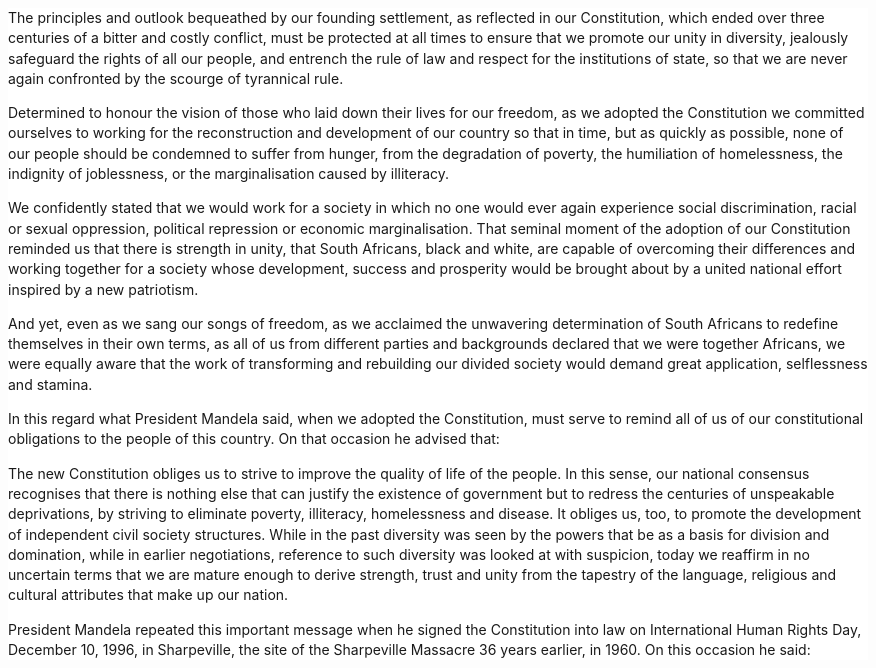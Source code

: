 The principles and outlook bequeathed by our founding settlement, as
reflected in our Constitution, which ended over three centuries of a bitter
and costly conflict, must be protected at all times to ensure that we
promote our unity in diversity, jealously safeguard the rights of all our
people, and entrench the rule of law and respect for the institutions of
state, so that we are never again confronted by the scourge of tyrannical
rule.

Determined to honour the vision of those who laid down their lives for our
freedom, as we adopted the Constitution we committed ourselves to working
for the reconstruction and development of our country so that in time, but
as quickly as possible, none of our people should be condemned to suffer
from hunger, from the degradation of poverty, the humiliation of
homelessness, the indignity of joblessness, or the marginalisation caused
by illiteracy.

We confidently stated that we would work for a society in which no one
would ever again experience social discrimination, racial or sexual
oppression, political repression or economic marginalisation.
That seminal moment of the adoption of our Constitution reminded us that
there is strength in unity, that South Africans, black and white, are
capable of overcoming their differences and working together for a society
whose development, success and prosperity would be brought about by a
united national effort inspired by a new patriotism.

And yet, even as we sang our songs of freedom, as we acclaimed the
unwavering determination of South Africans to redefine themselves in their
own terms, as all of us from different parties and backgrounds declared
that we were together Africans, we were equally aware that the work of
transforming and rebuilding our divided society would demand great
application, selflessness and stamina.

In this regard what President Mandela said, when we adopted the
Constitution, must serve to remind all of us of our constitutional
obligations to the people of this country. On that occasion he advised
that:

  The new Constitution obliges us to strive to improve the quality of life
  of the people. In this sense, our national consensus recognises that
  there is nothing else that can justify the existence of government but to
  redress the centuries of unspeakable deprivations, by striving to
  eliminate poverty, illiteracy, homelessness and disease. It obliges us,
  too, to promote the development of independent civil society structures.
  While in the past diversity was seen by the powers that be as a basis for
  division and domination, while in earlier negotiations, reference to such
  diversity was looked at with suspicion, today we reaffirm in no uncertain
  terms that we are mature enough to derive strength, trust and unity from
  the tapestry of the language, religious and cultural attributes that make
  up our nation.

President Mandela repeated this important message when he signed the
Constitution into law on International Human Rights Day, December 10, 1996,
in Sharpeville, the site of the Sharpeville Massacre 36 years earlier, in
1960. On this occasion he said:
